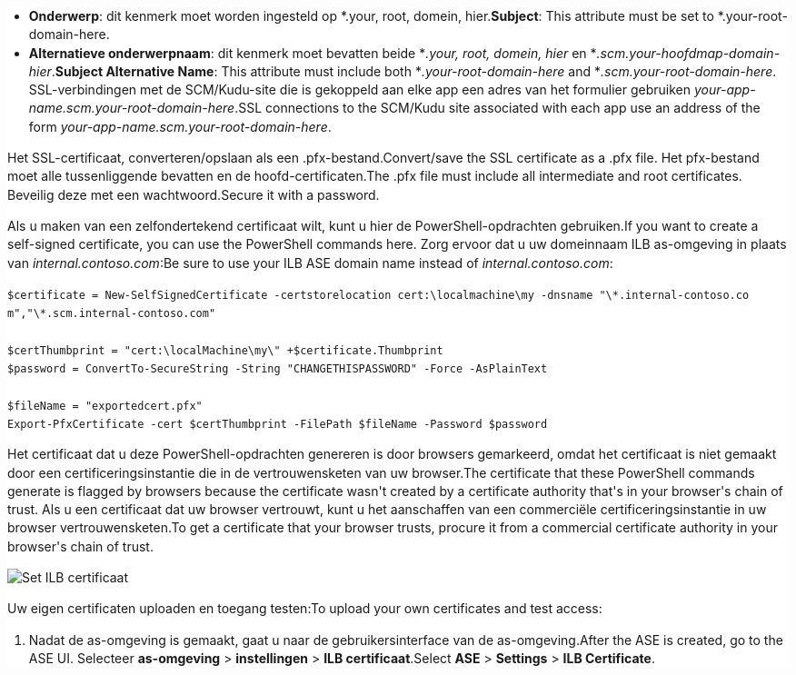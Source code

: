 * <span data-ttu-id="20d1e-201">**Onderwerp**: dit kenmerk moet worden ingesteld op *.your, root, domein, hier.</span><span class="sxs-lookup"><span data-stu-id="20d1e-201">**Subject**: This attribute must be set to *.your-root-domain-here.</span></span>
* <span data-ttu-id="20d1e-202">**Alternatieve onderwerpnaam**: dit kenmerk moet bevatten beide **.your, root, domein, hier* en **.scm.your-hoofdmap-domain-hier*.</span><span class="sxs-lookup"><span data-stu-id="20d1e-202">**Subject Alternative Name**: This attribute must include both **.your-root-domain-here* and **.scm.your-root-domain-here*.</span></span> <span data-ttu-id="20d1e-203">SSL-verbindingen met de SCM/Kudu-site die is gekoppeld aan elke app een adres van het formulier gebruiken *your-app-name.scm.your-root-domain-here*.</span><span class="sxs-lookup"><span data-stu-id="20d1e-203">SSL connections to the SCM/Kudu site associated with each app use an address of the form *your-app-name.scm.your-root-domain-here*.</span></span>

<span data-ttu-id="20d1e-204">Het SSL-certificaat, converteren/opslaan als een .pfx-bestand.</span><span class="sxs-lookup"><span data-stu-id="20d1e-204">Convert/save the SSL certificate as a .pfx file.</span></span> <span data-ttu-id="20d1e-205">Het pfx-bestand moet alle tussenliggende bevatten en de hoofd-certificaten.</span><span class="sxs-lookup"><span data-stu-id="20d1e-205">The .pfx file must include all intermediate and root certificates.</span></span> <span data-ttu-id="20d1e-206">Beveilig deze met een wachtwoord.</span><span class="sxs-lookup"><span data-stu-id="20d1e-206">Secure it with a password.</span></span>

<span data-ttu-id="20d1e-207">Als u maken van een zelfondertekend certificaat wilt, kunt u hier de PowerShell-opdrachten gebruiken.</span><span class="sxs-lookup"><span data-stu-id="20d1e-207">If you want to create a self-signed certificate, you can use the PowerShell commands here.</span></span> <span data-ttu-id="20d1e-208">Zorg ervoor dat u uw domeinnaam ILB as-omgeving in plaats van *internal.contoso.com*:</span><span class="sxs-lookup"><span data-stu-id="20d1e-208">Be sure to use your ILB ASE domain name instead of *internal.contoso.com*:</span></span> 

    $certificate = New-SelfSignedCertificate -certstorelocation cert:\localmachine\my -dnsname "\*.internal-contoso.com","\*.scm.internal-contoso.com"
    
    $certThumbprint = "cert:\localMachine\my\" +$certificate.Thumbprint
    $password = ConvertTo-SecureString -String "CHANGETHISPASSWORD" -Force -AsPlainText
    
    $fileName = "exportedcert.pfx" 
    Export-PfxCertificate -cert $certThumbprint -FilePath $fileName -Password $password

<span data-ttu-id="20d1e-209">Het certificaat dat u deze PowerShell-opdrachten genereren is door browsers gemarkeerd, omdat het certificaat is niet gemaakt door een certificeringsinstantie die in de vertrouwensketen van uw browser.</span><span class="sxs-lookup"><span data-stu-id="20d1e-209">The certificate that these PowerShell commands generate is flagged by browsers because the certificate wasn't created by a certificate authority that's in your browser's chain of trust.</span></span> <span data-ttu-id="20d1e-210">Als u een certificaat dat uw browser vertrouwt, kunt u het aanschaffen van een commerciële certificeringsinstantie in uw browser vertrouwensketen.</span><span class="sxs-lookup"><span data-stu-id="20d1e-210">To get a certificate that your browser trusts, procure it from a commercial certificate authority in your browser's chain of trust.</span></span> 

![Set ILB certificaat][4]

<span data-ttu-id="20d1e-212">Uw eigen certificaten uploaden en toegang testen:</span><span class="sxs-lookup"><span data-stu-id="20d1e-212">To upload your own certificates and test access:</span></span>

1. <span data-ttu-id="20d1e-213">Nadat de as-omgeving is gemaakt, gaat u naar de gebruikersinterface van de as-omgeving.</span><span class="sxs-lookup"><span data-stu-id="20d1e-213">After the ASE is created, go to the ASE UI.</span></span> <span data-ttu-id="20d1e-214">Selecteer **as-omgeving** > **instellingen** > **ILB certificaat**.</span><span class="sxs-lookup"><span data-stu-id="20d1e-214">Select **ASE** > **Settings** > **ILB Certificate**.</span></span>


[1]: ./media/creating_and_using_an_internal_load_balancer_with_app_service_environment/createilbase-network.png
[2]: ./media/creating_and_using_an_internal_load_balancer_with_app_service_environment/createilbase-webapp.png
[3]: ./media/creating_and_using_an_internal_load_balancer_with_app_service_environment/createilbase-certificate.png
[4]: ./media/creating_and_using_an_internal_load_balancer_with_app_service_environment/createilbase-certificate2.png
[5]: ./media/creating_and_using_an_internal_load_balancer_with_app_service_environment/createilbase-ipaddresses.png
[Intro]: ./intro.md
[MakeExternalASE]: ./create-external-ase.md
[MakeASEfromTemplate]: ./create-from-template.md
[MakeILBASE]: ./create-ilb-ase.md
[ASENetwork]: ./network-info.md
[ASEReadme]: ./readme.md
[UsingASE]: ./using-an-ase.md
[UDRs]: ../../virtual-network/virtual-networks-udr-overview.md
[NSGs]: ../../virtual-network/virtual-networks-nsg.md
[ConfigureASEv1]: ../../app-service-web/app-service-web-configure-an-app-service-environment.md
[ASEv1Intro]: ../../app-service-web/app-service-app-service-environment-intro.md
[webapps]: ../../app-service-web/app-service-web-overview.md
[mobileapps]: ../../app-service-mobile/app-service-mobile-value-prop.md
[APIapps]: ../../app-service-api/app-service-api-apps-why-best-platform.md
[Functions]: ../../azure-functions/index.yml
[Pricing]: http://azure.microsoft.com/pricing/details/app-service/
[ARMOverview]: ../../azure-resource-manager/resource-group-overview.md
[ConfigureSSL]: ../../app-service-web/web-sites-purchase-ssl-web-site.md
[Kudu]: http://azure.microsoft.com/resources/videos/super-secret-kudu-debug-console-for-azure-web-sites/
[AppDeploy]: ../../app-service-web/web-sites-deploy.md
[ASEWAF]: ../../app-service-web/app-service-app-service-environment-web-application-firewall.md
[AppGW]: ../../application-gateway/application-gateway-web-application-firewall-overview.md
